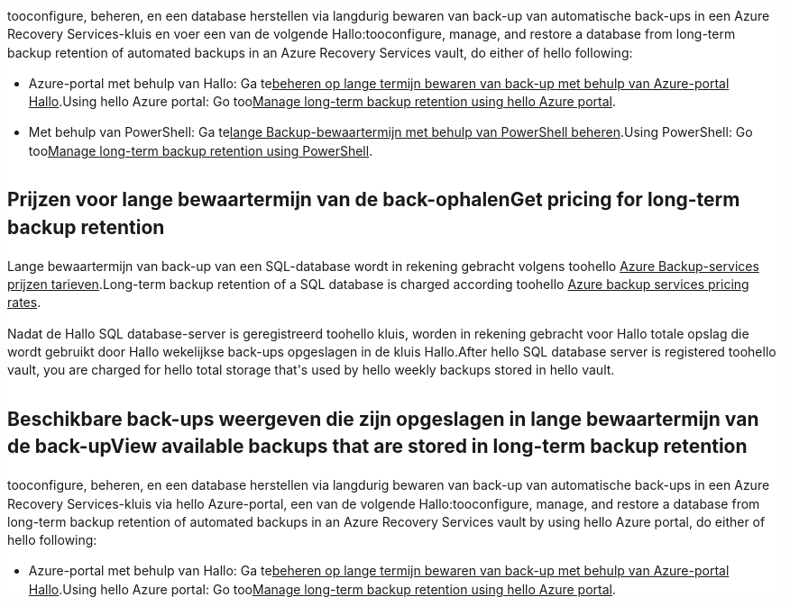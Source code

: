 <span data-ttu-id="0c308-136">tooconfigure, beheren, en een database herstellen via langdurig bewaren van back-up van automatische back-ups in een Azure Recovery Services-kluis en voer een van de volgende Hallo:</span><span class="sxs-lookup"><span data-stu-id="0c308-136">tooconfigure, manage, and restore a database from long-term backup retention of automated backups in an Azure Recovery Services vault, do either of hello following:</span></span>

* <span data-ttu-id="0c308-137">Azure-portal met behulp van Hallo: Ga te[beheren op lange termijn bewaren van back-up met behulp van Azure-portal Hallo](sql-database-long-term-backup-retention-configure.md).</span><span class="sxs-lookup"><span data-stu-id="0c308-137">Using hello Azure portal: Go too[Manage long-term backup retention using hello Azure portal](sql-database-long-term-backup-retention-configure.md).</span></span> 

* <span data-ttu-id="0c308-138">Met behulp van PowerShell: Ga te[lange Backup-bewaartermijn met behulp van PowerShell beheren](sql-database-long-term-backup-retention-configure.md).</span><span class="sxs-lookup"><span data-stu-id="0c308-138">Using PowerShell: Go too[Manage long-term backup retention using PowerShell](sql-database-long-term-backup-retention-configure.md).</span></span>

## <a name="get-pricing-for-long-term-backup-retention"></a><span data-ttu-id="0c308-139">Prijzen voor lange bewaartermijn van de back-ophalen</span><span class="sxs-lookup"><span data-stu-id="0c308-139">Get pricing for long-term backup retention</span></span>

<span data-ttu-id="0c308-140">Lange bewaartermijn van back-up van een SQL-database wordt in rekening gebracht volgens toohello [Azure Backup-services prijzen tarieven](https://azure.microsoft.com/pricing/details/backup/).</span><span class="sxs-lookup"><span data-stu-id="0c308-140">Long-term backup retention of a SQL database is charged according toohello [Azure backup services pricing rates](https://azure.microsoft.com/pricing/details/backup/).</span></span>

<span data-ttu-id="0c308-141">Nadat de Hallo SQL database-server is geregistreerd toohello kluis, worden in rekening gebracht voor Hallo totale opslag die wordt gebruikt door Hallo wekelijkse back-ups opgeslagen in de kluis Hallo.</span><span class="sxs-lookup"><span data-stu-id="0c308-141">After hello SQL database server is registered toohello vault, you are charged for hello total storage that's used by hello weekly backups stored in hello vault.</span></span>

## <a name="view-available-backups-that-are-stored-in-long-term-backup-retention"></a><span data-ttu-id="0c308-142">Beschikbare back-ups weergeven die zijn opgeslagen in lange bewaartermijn van de back-up</span><span class="sxs-lookup"><span data-stu-id="0c308-142">View available backups that are stored in long-term backup retention</span></span>

<span data-ttu-id="0c308-143">tooconfigure, beheren, en een database herstellen via langdurig bewaren van back-up van automatische back-ups in een Azure Recovery Services-kluis via hello Azure-portal, een van de volgende Hallo:</span><span class="sxs-lookup"><span data-stu-id="0c308-143">tooconfigure, manage, and restore a database from long-term backup retention of automated backups in an Azure Recovery Services vault by using hello Azure portal, do either of hello following:</span></span>

* <span data-ttu-id="0c308-144">Azure-portal met behulp van Hallo: Ga te[beheren op lange termijn bewaren van back-up met behulp van Azure-portal Hallo](sql-database-long-term-backup-retention-configure.md).</span><span class="sxs-lookup"><span data-stu-id="0c308-144">Using hello Azure portal: Go too[Manage long-term backup retention using hello Azure portal](sql-database-long-term-backup-retention-configure.md).</span></span> 
